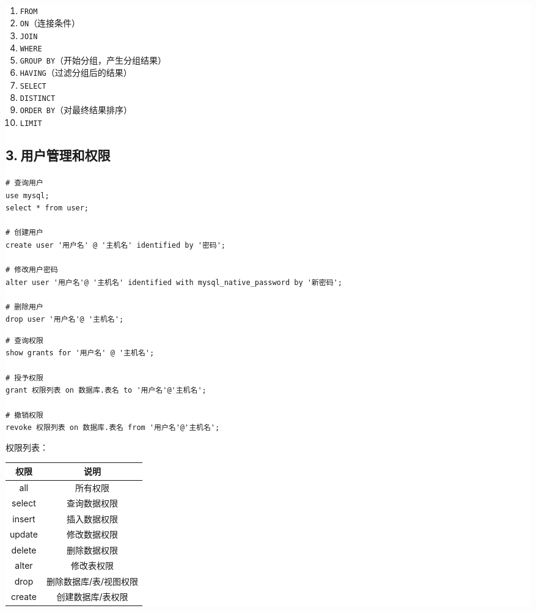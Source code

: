 1. `FROM`
2. `ON`（连接条件）
3. `JOIN`
4. `WHERE`
5. `GROUP BY`（开始分组，产生分组结果）
6. `HAVING`（过滤分组后的结果）
7. `SELECT`
8. `DISTINCT`
9. `ORDER BY`（对最终结果排序）
10. `LIMIT`





## **3. 用户管理和权限**

```mysql
# 查询用户
use mysql;
select * from user;

# 创建用户
create user '用户名' @ '主机名' identified by '密码';

# 修改用户密码
alter user '用户名'@ '主机名' identified with mysql_native_password by '新密码';

# 删除用户
drop user '用户名'@ '主机名';
```

```mysql
# 查询权限
show grants for '用户名' @ '主机名';

# 授予权限
grant 权限列表 on 数据库.表名 to '用户名'@'主机名';

# 撤销权限
revoke 权限列表 on 数据库.表名 from '用户名'@'主机名';
```

权限列表：

|  权限  |          说明          |
| :----: | :--------------------: |
|  all   |        所有权限        |
| select |      查询数据权限      |
| insert |      插入数据权限      |
| update |      修改数据权限      |
| delete |      删除数据权限      |
| alter  |       修改表权限       |
|  drop  | 删除数据库/表/视图权限 |
| create |   创建数据库/表权限    |
